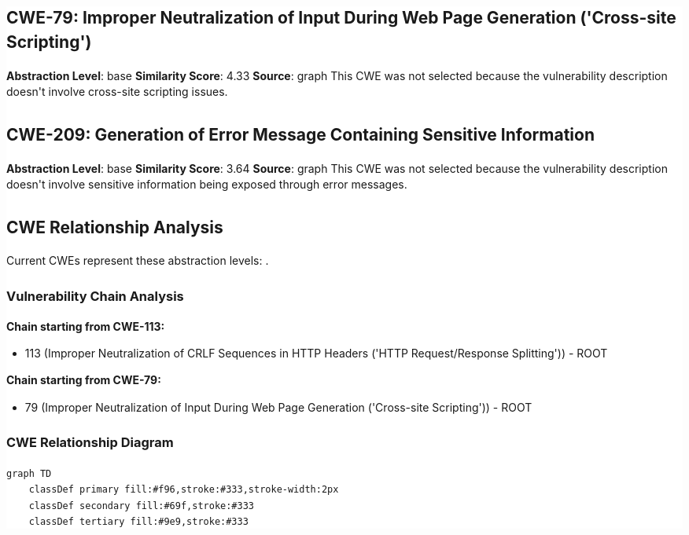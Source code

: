 ## CWE-79: Improper Neutralization of Input During Web Page Generation ('Cross-site Scripting')
**Abstraction Level**: base
**Similarity Score**: 4.33
**Source**: graph
This CWE was not selected because the vulnerability description doesn't involve cross-site scripting issues.

## CWE-209: Generation of Error Message Containing Sensitive Information
**Abstraction Level**: base
**Similarity Score**: 3.64
**Source**: graph
This CWE was not selected because the vulnerability description doesn't involve sensitive information being exposed through error messages.


## CWE Relationship Analysis

Current CWEs represent these abstraction levels: .


### Vulnerability Chain Analysis

**Chain starting from CWE-113:**
- 113 (Improper Neutralization of CRLF Sequences in HTTP Headers ('HTTP Request/Response Splitting')) - ROOT


**Chain starting from CWE-79:**
- 79 (Improper Neutralization of Input During Web Page Generation ('Cross-site Scripting')) - ROOT



### CWE Relationship Diagram

```mermaid
graph TD
    classDef primary fill:#f96,stroke:#333,stroke-width:2px
    classDef secondary fill:#69f,stroke:#333
    classDef tertiary fill:#9e9,stroke:#333
```